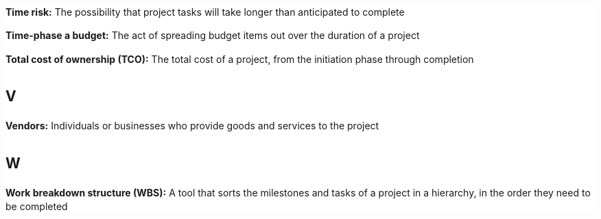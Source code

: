 **Time risk:** The possibility that project tasks will take longer than anticipated to complete

**Time-phase a budget:** The act of spreading budget items out over the duration of a project

**Total cost of ownership (TCO):** The total cost of a project, from the initiation phase through completion

## V

**Vendors:** Individuals or businesses who provide goods and services to the project

## W

**Work breakdown structure (WBS):** A tool that sorts the milestones and tasks of a project in a hierarchy, in the order they need to be completed